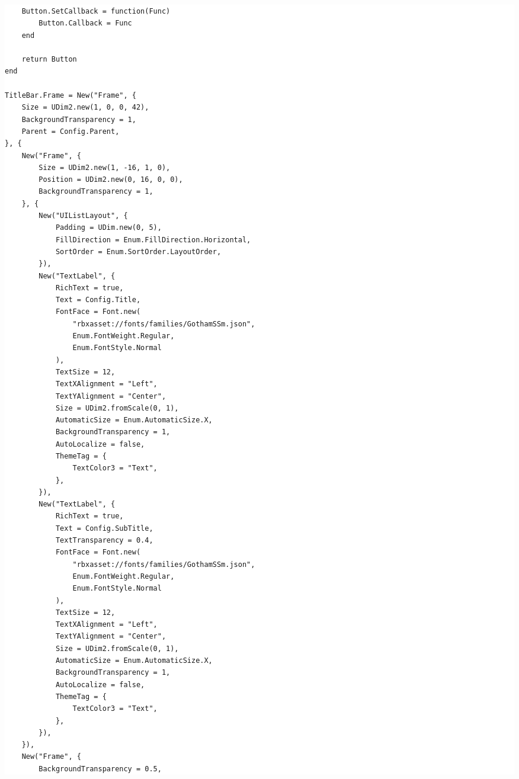 		Button.SetCallback = function(Func)
			Button.Callback = Func
		end

		return Button
	end

	TitleBar.Frame = New("Frame", {
		Size = UDim2.new(1, 0, 0, 42),
		BackgroundTransparency = 1,
		Parent = Config.Parent,
	}, {
		New("Frame", {
			Size = UDim2.new(1, -16, 1, 0),
			Position = UDim2.new(0, 16, 0, 0),
			BackgroundTransparency = 1,
		}, {
			New("UIListLayout", {
				Padding = UDim.new(0, 5),
				FillDirection = Enum.FillDirection.Horizontal,
				SortOrder = Enum.SortOrder.LayoutOrder,
			}),
			New("TextLabel", {
				RichText = true,
				Text = Config.Title,
				FontFace = Font.new(
					"rbxasset://fonts/families/GothamSSm.json",
					Enum.FontWeight.Regular,
					Enum.FontStyle.Normal
				),
				TextSize = 12,
				TextXAlignment = "Left",
				TextYAlignment = "Center",
				Size = UDim2.fromScale(0, 1),
				AutomaticSize = Enum.AutomaticSize.X,
				BackgroundTransparency = 1,
				AutoLocalize = false,
				ThemeTag = {
					TextColor3 = "Text",
				},
			}),
			New("TextLabel", {
				RichText = true,
				Text = Config.SubTitle,
				TextTransparency = 0.4,
				FontFace = Font.new(
					"rbxasset://fonts/families/GothamSSm.json",
					Enum.FontWeight.Regular,
					Enum.FontStyle.Normal
				),
				TextSize = 12,
				TextXAlignment = "Left",
				TextYAlignment = "Center",
				Size = UDim2.fromScale(0, 1),
				AutomaticSize = Enum.AutomaticSize.X,
				BackgroundTransparency = 1,
				AutoLocalize = false,
				ThemeTag = {
					TextColor3 = "Text",
				},
			}),
		}),
		New("Frame", {
			BackgroundTransparency = 0.5,